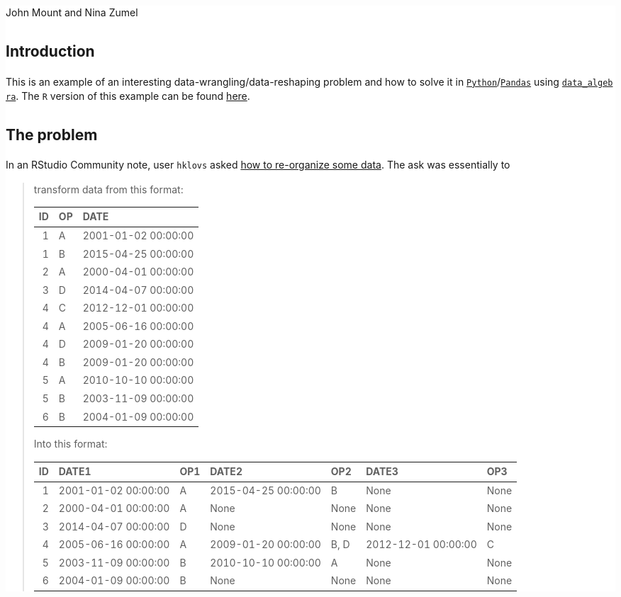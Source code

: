 John Mount and Nina Zumel

## Introduction

This is an example of an interesting data-wrangling/data-reshaping problem and how to solve it in [`Python`](https://www.python.org)/[`Pandas`](https://pandas.pydata.org) using [`data_algebra`](https://github.com/WinVector/data_algebra). The `R` version of this example can be found [here](https://github.com/WinVector/cdata/blob/master/Examples/OrderedGrouping/OrderedGrouping.md).

## The problem

In an RStudio Community note, user <code>hklovs</code> asked [how to re-organize some data](https://community.rstudio.com/t/tidying-data-reorganizing-tibble/48292). The ask was essentially to

<blockquote>
transform data from this format: 

| ID | OP | DATE                |
| -: | :- | :------------------ |
|  1 | A  | 2001-01-02 00:00:00 |
|  1 | B  | 2015-04-25 00:00:00 |
|  2 | A  | 2000-04-01 00:00:00 |
|  3 | D  | 2014-04-07 00:00:00 |
|  4 | C  | 2012-12-01 00:00:00 |
|  4 | A  | 2005-06-16 00:00:00 |
|  4 | D  | 2009-01-20 00:00:00 |
|  4 | B  | 2009-01-20 00:00:00 |
|  5 | A  | 2010-10-10 00:00:00 |
|  5 | B  | 2003-11-09 00:00:00 |
|  6 | B  | 2004-01-09 00:00:00 |

Into this format:

| ID | DATE1               | OP1 | DATE2               | OP2         | DATE3               | OP3 |
| -: | :------------------ | :-- | :------------------ | :---------- | :------------------ | :-- |
|  1 | 2001-01-02 00:00:00 | A   | 2015-04-25 00:00:00 | B           | None                  | None  |
|  2 | 2000-04-01 00:00:00 | A   | None                  | None          | None                  | None  |
|  3 | 2014-04-07 00:00:00 | D   | None                  | None          | None                  | None  |
|  4 | 2005-06-16 00:00:00 | A   | 2009-01-20 00:00:00 | B, D        | 2012-12-01 00:00:00 | C   |
|  5 | 2003-11-09 00:00:00 | B   | 2010-10-10 00:00:00 | A           | None                  | None  |
|  6 | 2004-01-09 00:00:00 | B   | None                  | None          | None                  | None  |
</blockquote>
